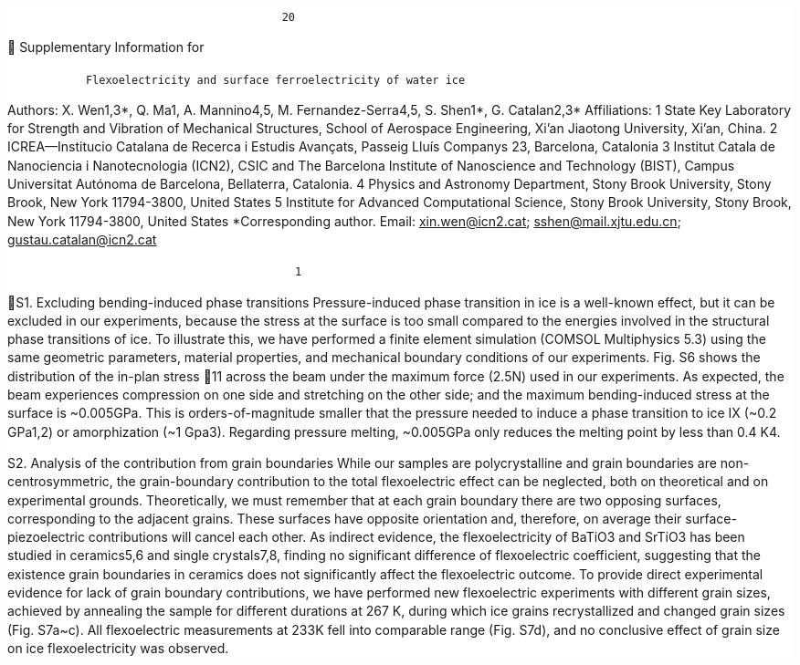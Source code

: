                                               20
                              Supplementary Information for

                Flexoelectricity and surface ferroelectricity of water ice
Authors: X. Wen1,3*, Q. Ma1, A. Mannino4,5, M. Fernandez-Serra4,5, S. Shen1*, G. Catalan2,3*
Affiliations:
   1
       State Key Laboratory for Strength and Vibration of Mechanical Structures, School of
   Aerospace Engineering, Xi’an Jiaotong University, Xi’an, China.
   2
       ICREA—Institucio Catalana de Recerca i Estudis Avançats, Passeig Lluís Companys 23,
   Barcelona, Catalonia
   3
       Institut Catala de Nanociencia i Nanotecnologia (ICN2), CSIC and The Barcelona
   Institute of Nanoscience and Technology (BIST), Campus Universitat Autónoma de
   Barcelona, Bellaterra, Catalonia.
   4
       Physics and Astronomy Department, Stony Brook University, Stony Brook, New York
   11794-3800, United States
   5
       Institute for Advanced Computational Science, Stony Brook University, Stony Brook,
   New York 11794-3800, United States
   *Corresponding author. Email: xin.wen@icn2.cat; sshen@mail.xjtu.edu.cn;
   gustau.catalan@icn2.cat




                                                1
S1. Excluding bending-induced phase transitions
    Pressure-induced phase transition in ice is a well-known effect, but it can be excluded in
our experiments, because the stress at the surface is too small compared to the energies involved
in the structural phase transitions of ice. To illustrate this, we have performed a finite element
simulation (COMSOL Multiphysics 5.3) using the same geometric parameters, material
properties, and mechanical boundary conditions of our experiments. Fig. S6 shows the
distribution of the in-plan stress 𝜎11 across the beam under the maximum force (2.5N) used in
our experiments. As expected, the beam experiences compression on one side and stretching
on the other side; and the maximum bending-induced stress at the surface is ~0.005GPa. This
is orders-of-magnitude smaller that the pressure needed to induce a phase transition to ice IX
(~0.2 GPa1,2) or amorphization (~1 Gpa3). Regarding pressure melting, ~0.005GPa only reduces
the melting point by less than 0.4 K4.

S2. Analysis of the contribution from grain boundaries
    While our samples are polycrystalline and grain boundaries are non-centrosymmetric, the
grain-boundary contribution to the total flexoelectric effect can be neglected, both on theoretical
and on experimental grounds. Theoretically, we must remember that at each grain boundary
there are two opposing surfaces, corresponding to the adjacent grains. These surfaces have
opposite orientation and, therefore, on average their surface-piezoelectric contributions will
cancel each other. As indirect evidence, the flexoelectricity of BaTiO3 and SrTiO3 has been
studied in ceramics5,6 and single crystals7,8, finding no significant difference of flexoelectric
coefficient, suggesting that the existence grain boundaries in ceramics does not significantly
affect the flexoelectric outcome. To provide direct experimental evidence for lack of grain
boundary contributions, we have performed new flexoelectric experiments with different grain
sizes, achieved by annealing the sample for different durations at 267 K, during which ice grains
recrystallized and changed grain sizes (Fig. S7a~c). All flexoelectric measurements at 233K
fell into comparable range (Fig. S7d), and no conclusive effect of grain size on ice
flexoelectricity was observed.
